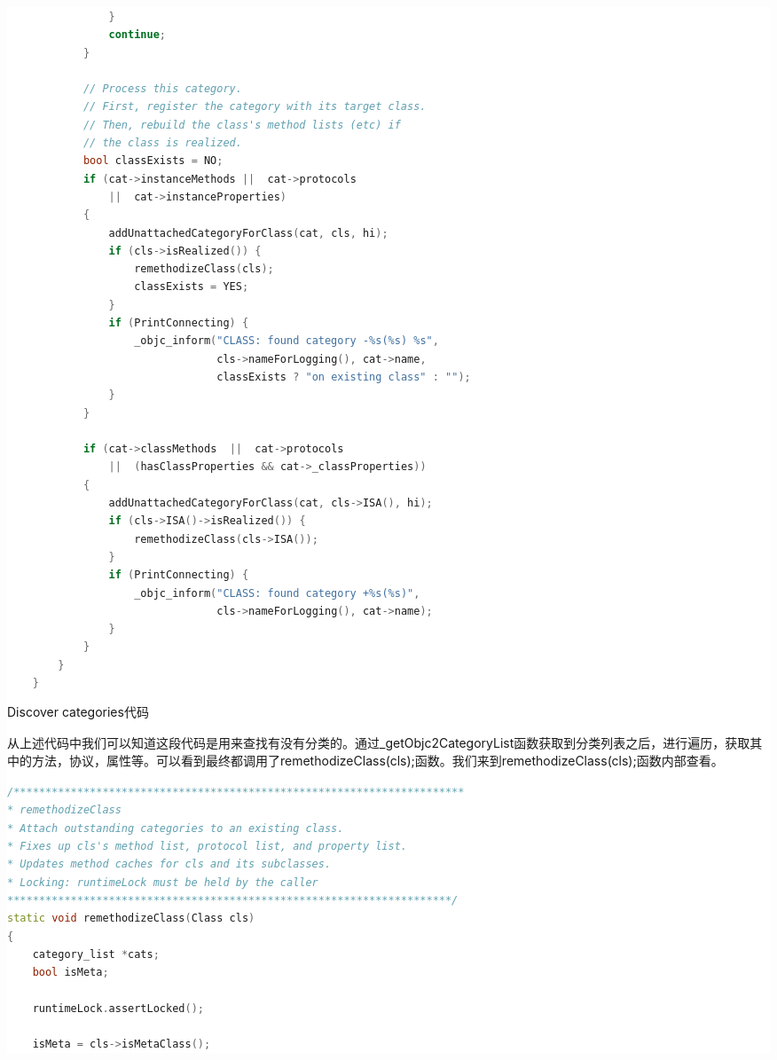 ```c++
                }
                continue;
            }

            // Process this category. 
            // First, register the category with its target class. 
            // Then, rebuild the class's method lists (etc) if 
            // the class is realized. 
            bool classExists = NO;
            if (cat->instanceMethods ||  cat->protocols  
                ||  cat->instanceProperties) 
            {
                addUnattachedCategoryForClass(cat, cls, hi);
                if (cls->isRealized()) {
                    remethodizeClass(cls);
                    classExists = YES;
                }
                if (PrintConnecting) {
                    _objc_inform("CLASS: found category -%s(%s) %s", 
                                 cls->nameForLogging(), cat->name, 
                                 classExists ? "on existing class" : "");
                }
            }

            if (cat->classMethods  ||  cat->protocols  
                ||  (hasClassProperties && cat->_classProperties)) 
            {
                addUnattachedCategoryForClass(cat, cls->ISA(), hi);
                if (cls->ISA()->isRealized()) {
                    remethodizeClass(cls->ISA());
                }
                if (PrintConnecting) {
                    _objc_inform("CLASS: found category +%s(%s)", 
                                 cls->nameForLogging(), cat->name);
                }
            }
        }
    }
```



Discover categories代码

从上述代码中我们可以知道这段代码是用来查找有没有分类的。通过_getObjc2CategoryList函数获取到分类列表之后，进行遍历，获取其中的方法，协议，属性等。可以看到最终都调用了remethodizeClass(cls);函数。我们来到remethodizeClass(cls);函数内部查看。



```c++
/***********************************************************************
* remethodizeClass
* Attach outstanding categories to an existing class.
* Fixes up cls's method list, protocol list, and property list.
* Updates method caches for cls and its subclasses.
* Locking: runtimeLock must be held by the caller
**********************************************************************/
static void remethodizeClass(Class cls)
{
    category_list *cats;
    bool isMeta;

    runtimeLock.assertLocked();

    isMeta = cls->isMetaClass();

```